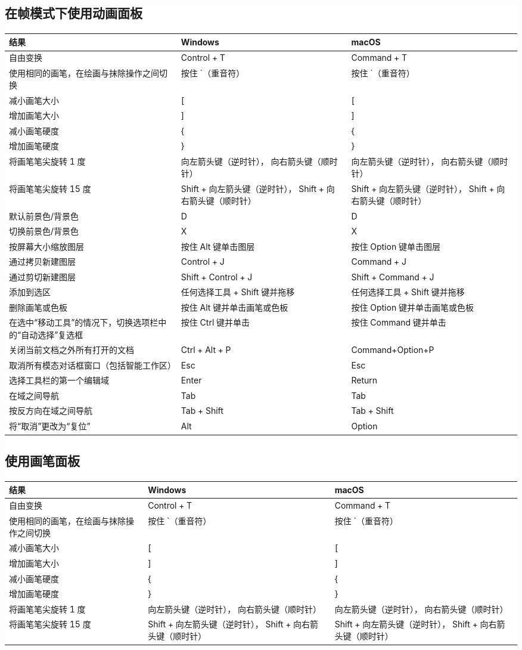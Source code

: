 ## 在帧模式下使用动画面板

 

| **结果**                                                 | **Windows**                                                  | **macOS**                                                   |
| :------------------------------------------------------- | :----------------------------------------------------------- | :---------------------------------------------------------- |
| 自由变换                                                 | Control + T                                                  | Command + T                                                 |
| 使用相同的画笔，在绘画与抹除操作之间切换                 | 按住 `（重音符）                                            | 按住 `（重音符） |                                                             |
| 减小画笔大小                                             | [                                                            | [                                                           |
| 增加画笔大小                                             | ]                                                            | ]                                                           |
| 减小画笔硬度                                             | {                                                            | {                                                           |
| 增加画笔硬度                                             | }                                                            | }                                                           |
| 将画笔笔尖旋转 1 度                                      | 向左箭头键（逆时针）， 向右箭头键（顺时针）                  | 向左箭头键（逆时针）， 向右箭头键（顺时针）                 |
| 将画笔笔尖旋转 15 度                                     | Shift + 向左箭头键（逆时针）， Shift + 向右箭头键（顺时针）  | Shift + 向左箭头键（逆时针）， Shift + 向右箭头键（顺时针） |
| 默认前景色/背景色                                        | D                                                            | D                                                           |
| 切换前景色/背景色                                        | X                                                            | X                                                           |
| 按屏幕大小缩放图层                                       | 按住 Alt 键单击图层                                          | 按住 Option 键单击图层                                      |
| 通过拷贝新建图层                                         | Control + J                                                  | Command + J                                                 |
| 通过剪切新建图层                                         | Shift + Control + J                                          | Shift + Command + J                                         |
| 添加到选区                                               | 任何选择工具 + Shift 键并拖移                                | 任何选择工具 + Shift 键并拖移                               |
| 删除画笔或色板                                           | 按住 Alt 键并单击画笔或色板                                  | 按住 Option 键并单击画笔或色板                              |
| 在选中“移动工具”的情况下，切换选项栏中的“自动选择”复选框 | 按住 Ctrl 键并单击                                           | 按住 Command 键并单击                                       |
| 关闭当前文档之外所有打开的文档                           | Ctrl + Alt + P                                               | Command+Option+P                                            |
| 取消所有模态对话框窗口（包括智能工作区）                 | Esc                                                          | Esc                                                         |
| 选择工具栏的第一个编辑域                                 | Enter                                                        | Return                                                      |
| 在域之间导航                                             | Tab                                                          | Tab                                                         |
| 按反方向在域之间导航                                     | Tab + Shift                                                  | Tab + Shift                                                 |
| 将“取消”更改为“复位”                                     | Alt                                                          | Option                                                      |

## 使用画笔面板

 

| **结果**                                                 | **Windows**                                                  | **macOS**                                                   |
| :------------------------------------------------------- | :----------------------------------------------------------- | :---------------------------------------------------------- |
| 自由变换                                                 | Control + T                                                  | Command + T                                                 |
| 使用相同的画笔，在绘画与抹除操作之间切换                 | 按住 `（重音符）                                            | 按住 `（重音符） |                                                             |
| 减小画笔大小                                             | [                                                            | [                                                           |
| 增加画笔大小                                             | ]                                                            | ]                                                           |
| 减小画笔硬度                                             | {                                                            | {                                                           |
| 增加画笔硬度                                             | }                                                            | }                                                           |
| 将画笔笔尖旋转 1 度                                      | 向左箭头键（逆时针）， 向右箭头键（顺时针）                  | 向左箭头键（逆时针）， 向右箭头键（顺时针）                 |
| 将画笔笔尖旋转 15 度                                     | Shift + 向左箭头键（逆时针）， Shift + 向右箭头键（顺时针）  | Shift + 向左箭头键（逆时针）， Shift + 向右箭头键（顺时针） |